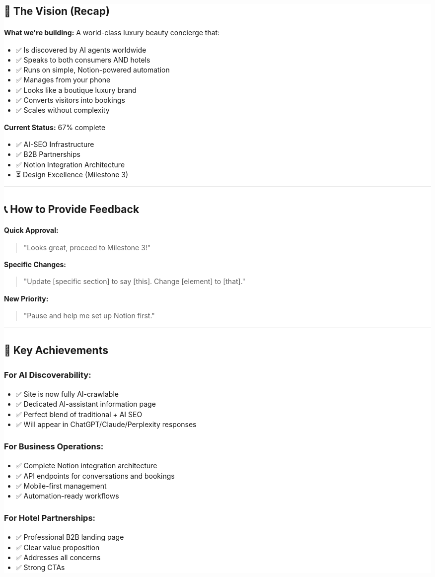 
## 🎯 The Vision (Recap)

**What we're building:**
A world-class luxury beauty concierge that:
- ✅ Is discovered by AI agents worldwide
- ✅ Speaks to both consumers AND hotels
- ✅ Runs on simple, Notion-powered automation
- ✅ Manages from your phone
- ✅ Looks like a boutique luxury brand
- ✅ Converts visitors into bookings
- ✅ Scales without complexity

**Current Status:** 67% complete
- ✅ AI-SEO Infrastructure
- ✅ B2B Partnerships
- ✅ Notion Integration Architecture
- ⏳ Design Excellence (Milestone 3)

---

## 📞 How to Provide Feedback

**Quick Approval:**
> "Looks great, proceed to Milestone 3!"

**Specific Changes:**
> "Update [specific section] to say [this]. Change [element] to [that]."

**New Priority:**
> "Pause and help me set up Notion first."

---

## 🎉 Key Achievements

### For AI Discoverability:
- ✅ Site is now fully AI-crawlable
- ✅ Dedicated AI-assistant information page
- ✅ Perfect blend of traditional + AI SEO
- ✅ Will appear in ChatGPT/Claude/Perplexity responses

### For Business Operations:
- ✅ Complete Notion integration architecture
- ✅ API endpoints for conversations and bookings
- ✅ Mobile-first management
- ✅ Automation-ready workflows

### For Hotel Partnerships:
- ✅ Professional B2B landing page
- ✅ Clear value proposition
- ✅ Addresses all concerns
- ✅ Strong CTAs
